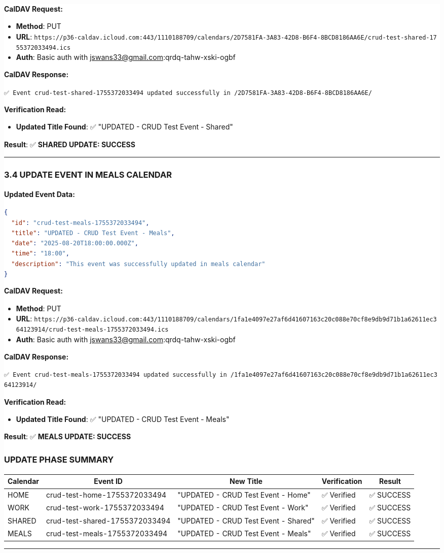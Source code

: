 **CalDAV Request:**

- **Method**: PUT
- **URL**: `https://p36-caldav.icloud.com:443/1110188709/calendars/2D7581FA-3A83-42D8-B6F4-8BCD8186AA6E/crud-test-shared-1755372033494.ics`
- **Auth**: Basic auth with jswans33@gmail.com:qrdq-tahw-xski-ogbf

**CalDAV Response:**

```
✅ Event crud-test-shared-1755372033494 updated successfully in /2D7581FA-3A83-42D8-B6F4-8BCD8186AA6E/
```

**Verification Read:**

- **Updated Title Found**: ✅ "UPDATED - CRUD Test Event - Shared"

**Result**: ✅ **SHARED UPDATE: SUCCESS**

---

### 3.4 UPDATE EVENT IN MEALS CALENDAR

**Updated Event Data:**

```json
{
  "id": "crud-test-meals-1755372033494",
  "title": "UPDATED - CRUD Test Event - Meals",
  "date": "2025-08-20T18:00:00.000Z",
  "time": "18:00",
  "description": "This event was successfully updated in meals calendar"
}
```

**CalDAV Request:**

- **Method**: PUT
- **URL**: `https://p36-caldav.icloud.com:443/1110188709/calendars/1fa1e4097e27af6d41607163c20c088e70cf8e9db9d71b1a62611ec364123914/crud-test-meals-1755372033494.ics`
- **Auth**: Basic auth with jswans33@gmail.com:qrdq-tahw-xski-ogbf

**CalDAV Response:**

```
✅ Event crud-test-meals-1755372033494 updated successfully in /1fa1e4097e27af6d41607163c20c088e70cf8e9db9d71b1a62611ec364123914/
```

**Verification Read:**

- **Updated Title Found**: ✅ "UPDATED - CRUD Test Event - Meals"

**Result**: ✅ **MEALS UPDATE: SUCCESS**

### UPDATE PHASE SUMMARY

| Calendar | Event ID                       | New Title                            | Verification | Result     |
| -------- | ------------------------------ | ------------------------------------ | ------------ | ---------- |
| HOME     | crud-test-home-1755372033494   | "UPDATED - CRUD Test Event - Home"   | ✅ Verified  | ✅ SUCCESS |
| WORK     | crud-test-work-1755372033494   | "UPDATED - CRUD Test Event - Work"   | ✅ Verified  | ✅ SUCCESS |
| SHARED   | crud-test-shared-1755372033494 | "UPDATED - CRUD Test Event - Shared" | ✅ Verified  | ✅ SUCCESS |
| MEALS    | crud-test-meals-1755372033494  | "UPDATED - CRUD Test Event - Meals"  | ✅ Verified  | ✅ SUCCESS |

---